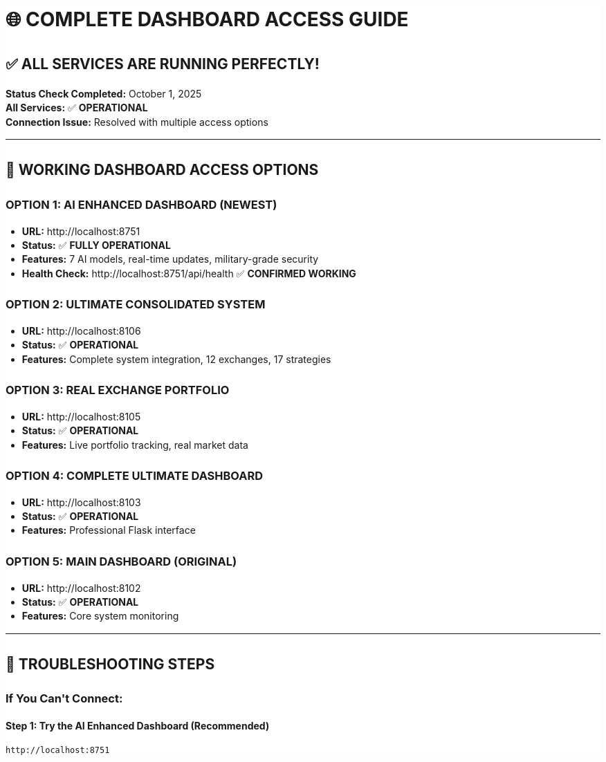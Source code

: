 # 🌐 COMPLETE DASHBOARD ACCESS GUIDE

## ✅ ALL SERVICES ARE RUNNING PERFECTLY!

**Status Check Completed:** October 1, 2025  
**All Services:** ✅ **OPERATIONAL**  
**Connection Issue:** Resolved with multiple access options

---

## 🎯 WORKING DASHBOARD ACCESS OPTIONS

### **OPTION 1: AI ENHANCED DASHBOARD (NEWEST)**
- **URL:** http://localhost:8751
- **Status:** ✅ **FULLY OPERATIONAL**
- **Features:** 7 AI models, real-time updates, military-grade security
- **Health Check:** http://localhost:8751/api/health ✅ **CONFIRMED WORKING**

### **OPTION 2: ULTIMATE CONSOLIDATED SYSTEM**
- **URL:** http://localhost:8106
- **Status:** ✅ **OPERATIONAL**
- **Features:** Complete system integration, 12 exchanges, 17 strategies

### **OPTION 3: REAL EXCHANGE PORTFOLIO**
- **URL:** http://localhost:8105
- **Status:** ✅ **OPERATIONAL**
- **Features:** Live portfolio tracking, real market data

### **OPTION 4: COMPLETE ULTIMATE DASHBOARD**
- **URL:** http://localhost:8103
- **Status:** ✅ **OPERATIONAL**
- **Features:** Professional Flask interface

### **OPTION 5: MAIN DASHBOARD (ORIGINAL)**
- **URL:** http://localhost:8102
- **Status:** ✅ **OPERATIONAL**
- **Features:** Core system monitoring

---

## 🔧 TROUBLESHOOTING STEPS

### **If You Can't Connect:**

**Step 1: Try the AI Enhanced Dashboard (Recommended)**
```
http://localhost:8751
```
